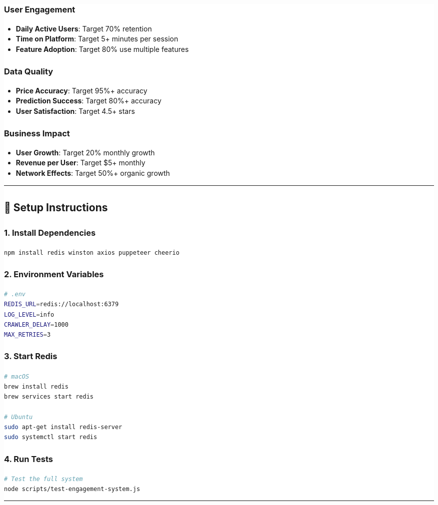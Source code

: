 ### **User Engagement**
- **Daily Active Users**: Target 70% retention
- **Time on Platform**: Target 5+ minutes per session
- **Feature Adoption**: Target 80% use multiple features

### **Data Quality**
- **Price Accuracy**: Target 95%+ accuracy
- **Prediction Success**: Target 80%+ accuracy
- **User Satisfaction**: Target 4.5+ stars

### **Business Impact**
- **User Growth**: Target 20% monthly growth
- **Revenue per User**: Target $5+ monthly
- **Network Effects**: Target 50%+ organic growth

---

## 🔧 **Setup Instructions**

### **1. Install Dependencies**
```bash
npm install redis winston axios puppeteer cheerio
```

### **2. Environment Variables**
```bash
# .env
REDIS_URL=redis://localhost:6379
LOG_LEVEL=info
CRAWLER_DELAY=1000
MAX_RETRIES=3
```

### **3. Start Redis**
```bash
# macOS
brew install redis
brew services start redis

# Ubuntu
sudo apt-get install redis-server
sudo systemctl start redis
```

### **4. Run Tests**
```bash
# Test the full system
node scripts/test-engagement-system.js
```

---
